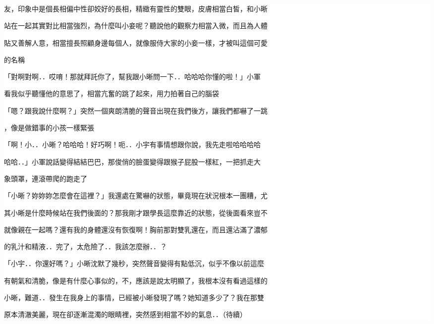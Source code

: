 友，印象中是個長相偏中性卻姣好的長相，精緻有靈性的雙眼，皮膚相當白皙，和小晰

站在一起其實對比相當強烈，為什麼叫小妾呢？聽說他的觀察力相當入微，而且為人體

貼又善解人意，相當擅長照顧身邊每個人，就像服侍大家的小妾一樣，才被叫這個可愛

的名稱

「對啊對啊．．哎唷！那就拜託你了，幫我跟小晰問一下．．哈哈哈你懂的啦！」小軍

看我似乎聽懂他的意思了，相當亢奮的跳了起來，用力拍著自己的腦袋

「嗯？跟我說什麼啊？」突然一個爽朗清脆的聲音出現在我們後方，讓我們都嚇了一跳

，像是做錯事的小孩一樣緊張

「啊！小．．小晰？哈哈哈！好巧啊！呃．．小宇有事情想跟你說，我先走啦哈哈哈哈

哈哈．．」小軍說話變得結結巴巴，那俊俏的臉蛋變得跟猴子屁股一樣紅，一把抓走大

象頭罩，連滾帶爬的跑走了

「小晰？妳妳妳怎麼會在這裡？」我還處在驚嚇的狀態，畢竟現在狀況根本一團糟，尤

其小晰是什麼時候站在我們後面的？那我剛才跟學長這麼靠近的狀態，從後面看來豈不

就像親在一起嗎？還有我的身體還沒有恢復啊！胸前那對雙乳還在，而且還沾滿了濃郁

的乳汁和精液．．完了，太危險了．．我該怎麼辦．．？

「小宇．．你還好嗎？」小晰沈默了幾秒，突然聲音變得有點低沉，似乎不像以前這麼

有朝氣和清脆，像是有什麼心事似的，不，應該是說太明顯了，我根本沒有看過這樣的

小晰，難道．．發生在我身上的事情，已經被小晰發現了嗎？她知道多少了？我在那雙

原本清澈美麗，現在卻逐漸混濁的眼睛裡，突然感到相當不妙的氣息．．（待續）


